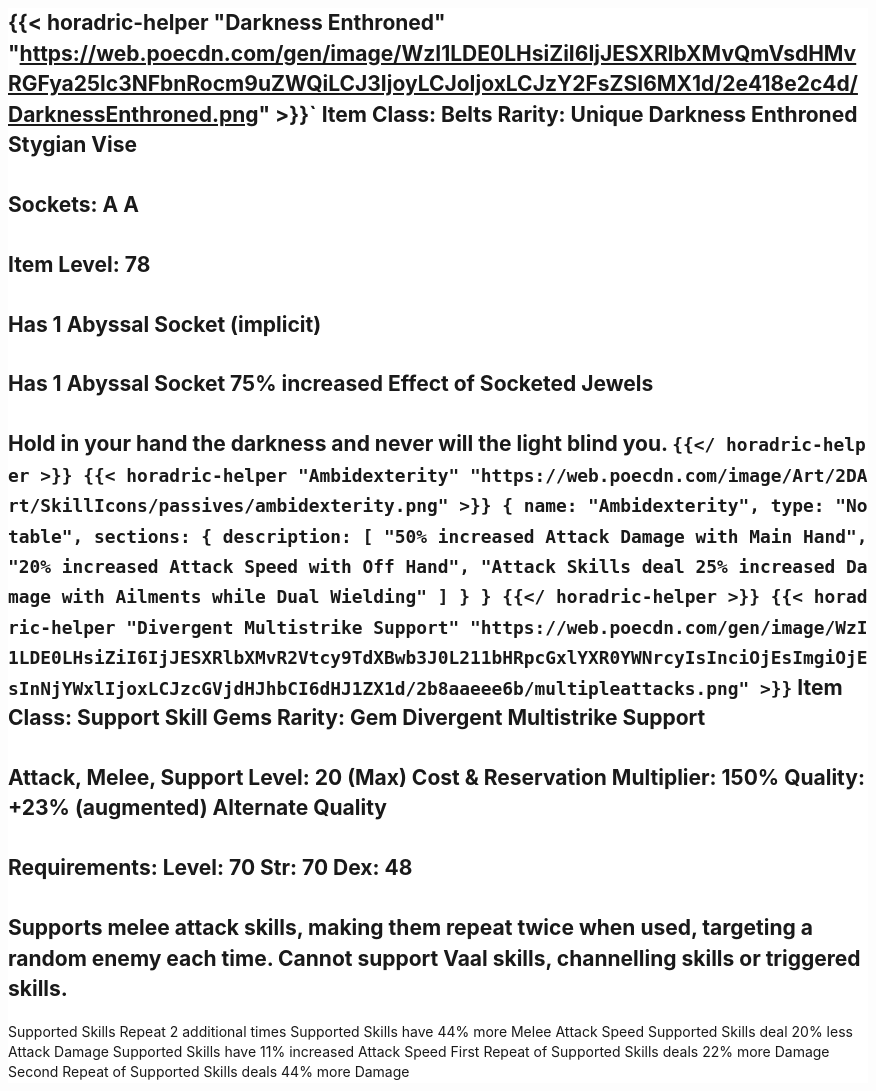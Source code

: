 {{< horadric-helper "Darkness Enthroned" "https://web.poecdn.com/gen/image/WzI1LDE0LHsiZiI6IjJESXRlbXMvQmVsdHMvRGFya25lc3NFbnRocm9uZWQiLCJ3IjoyLCJoIjoxLCJzY2FsZSI6MX1d/2e418e2c4d/DarknessEnthroned.png" >}}`
Item Class: Belts
Rarity: Unique
Darkness Enthroned
Stygian Vise
--------
Sockets: A A
--------
Item Level: 78
--------
Has 1 Abyssal Socket (implicit)
--------
Has 1 Abyssal Socket
75% increased Effect of Socketed Jewels
--------
Hold in your hand the darkness
and never will the light blind you.
`{{</ horadric-helper >}}
{{< horadric-helper "Ambidexterity" "https://web.poecdn.com/image/Art/2DArt/SkillIcons/passives/ambidexterity.png" >}}
{
  name: "Ambidexterity",
  type: "Notable",
  sections: {
    description: [
      "50% increased Attack Damage with Main Hand",
      "20% increased Attack Speed with Off Hand",
      "Attack Skills deal 25% increased Damage with Ailments while Dual Wielding"
    ]
  }
}
{{</ horadric-helper >}}
{{< horadric-helper "Divergent Multistrike Support" "https://web.poecdn.com/gen/image/WzI1LDE0LHsiZiI6IjJESXRlbXMvR2Vtcy9TdXBwb3J0L211bHRpcGxlYXR0YWNrcyIsInciOjEsImgiOjEsInNjYWxlIjoxLCJzcGVjdHJhbCI6dHJ1ZX1d/2b8aaeee6b/multipleattacks.png" >}}`
Item Class: Support Skill Gems
Rarity: Gem
Divergent Multistrike Support
--------
Attack, Melee, Support
Level: 20 (Max)
Cost & Reservation Multiplier: 150%
Quality: +23% (augmented)
Alternate Quality
--------
Requirements:
Level: 70
Str: 70
Dex: 48
--------
Supports melee attack skills, making them repeat twice when used, targeting a random enemy each time. Cannot support Vaal skills, channelling skills or triggered skills.
--------
Supported Skills Repeat 2 additional times
Supported Skills have 44% more Melee Attack Speed
Supported Skills deal 20% less Attack Damage
Supported Skills have 11% increased Attack Speed
First Repeat of Supported Skills deals 22% more Damage
Second Repeat of Supported Skills deals 44% more Damage